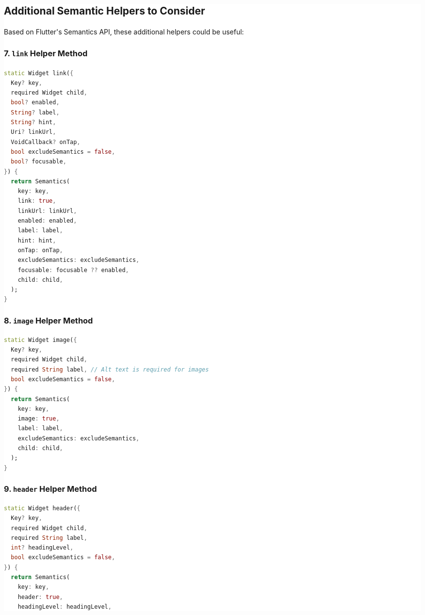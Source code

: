 ## Additional Semantic Helpers to Consider

Based on Flutter's Semantics API, these additional helpers could be useful:

### 7. `link` Helper Method
```dart
static Widget link({
  Key? key,
  required Widget child,
  bool? enabled,
  String? label,
  String? hint,
  Uri? linkUrl,
  VoidCallback? onTap,
  bool excludeSemantics = false,
  bool? focusable,
}) {
  return Semantics(
    key: key,
    link: true,
    linkUrl: linkUrl,
    enabled: enabled,
    label: label,
    hint: hint,
    onTap: onTap,
    excludeSemantics: excludeSemantics,
    focusable: focusable ?? enabled,
    child: child,
  );
}
```

### 8. `image` Helper Method
```dart
static Widget image({
  Key? key,
  required Widget child,
  required String label, // Alt text is required for images
  bool excludeSemantics = false,
}) {
  return Semantics(
    key: key,
    image: true,
    label: label,
    excludeSemantics: excludeSemantics,
    child: child,
  );
}
```

### 9. `header` Helper Method
```dart
static Widget header({
  Key? key,
  required Widget child,
  required String label,
  int? headingLevel,
  bool excludeSemantics = false,
}) {
  return Semantics(
    key: key,
    header: true,
    headingLevel: headingLevel,
```